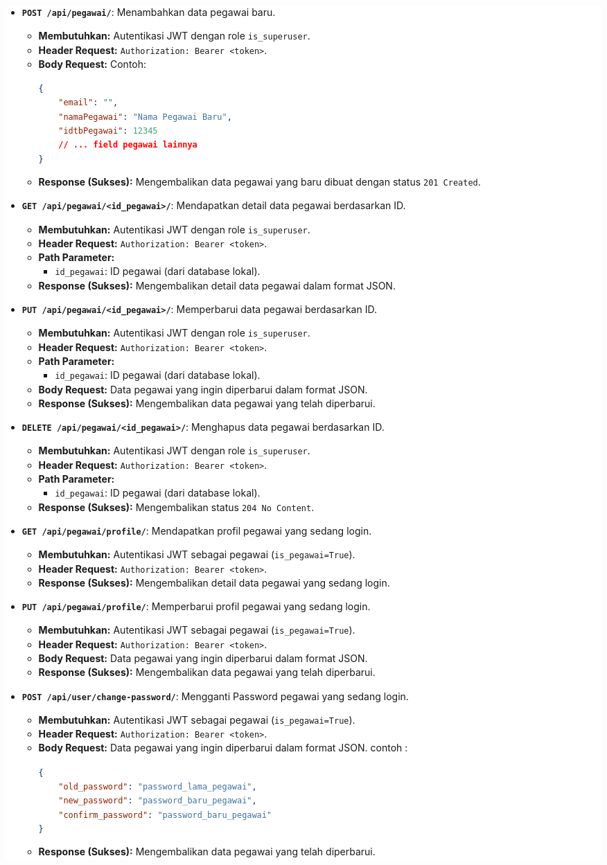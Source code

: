 * **`POST /api/pegawai/`**: Menambahkan data pegawai baru.
    * **Membutuhkan:** Autentikasi JWT dengan role `is_superuser`.
    * **Header Request:** `Authorization: Bearer <token>`.
    * **Body Request:** Contoh:
        ```json
        {
            "email": "",
            "namaPegawai": "Nama Pegawai Baru",
            "idtbPegawai": 12345
            // ... field pegawai lainnya
        }
        ```
    * **Response (Sukses):** Mengembalikan data pegawai yang baru dibuat dengan status `201 Created`.

* **`GET /api/pegawai/<id_pegawai>/`**: Mendapatkan detail data pegawai berdasarkan ID.
    * **Membutuhkan:** Autentikasi JWT dengan role `is_superuser`.
    * **Header Request:** `Authorization: Bearer <token>`.
    * **Path Parameter:**
        * `id_pegawai`: ID pegawai (dari database lokal).
    * **Response (Sukses):** Mengembalikan detail data pegawai dalam format JSON.

* **`PUT /api/pegawai/<id_pegawai>/`**: Memperbarui data pegawai berdasarkan ID.
    * **Membutuhkan:** Autentikasi JWT dengan role `is_superuser`.
    * **Header Request:** `Authorization: Bearer <token>`.
    * **Path Parameter:**
        * `id_pegawai`: ID pegawai (dari database lokal).
    * **Body Request:** Data pegawai yang ingin diperbarui dalam format JSON.
    * **Response (Sukses):** Mengembalikan data pegawai yang telah diperbarui.

* **`DELETE /api/pegawai/<id_pegawai>/`**: Menghapus data pegawai berdasarkan ID.
    * **Membutuhkan:** Autentikasi JWT dengan role `is_superuser`.
    * **Header Request:** `Authorization: Bearer <token>`.
    * **Path Parameter:**
        * `id_pegawai`: ID pegawai (dari database lokal).
    * **Response (Sukses):** Mengembalikan status `204 No Content`.

* **`GET /api/pegawai/profile/`**: Mendapatkan profil pegawai yang sedang login.
    * **Membutuhkan:** Autentikasi JWT sebagai pegawai (`is_pegawai=True`).
    * **Header Request:** `Authorization: Bearer <token>`.
    * **Response (Sukses):** Mengembalikan detail data pegawai yang sedang login.

* **`PUT /api/pegawai/profile/`**: Memperbarui profil pegawai yang sedang login.
    * **Membutuhkan:** Autentikasi JWT sebagai pegawai (`is_pegawai=True`).
    * **Header Request:** `Authorization: Bearer <token>`.
    * **Body Request:** Data pegawai yang ingin diperbarui dalam format JSON.
    * **Response (Sukses):** Mengembalikan data pegawai yang telah diperbarui.

* **`POST /api/user/change-password/`**: Mengganti Password pegawai yang sedang login.
    * **Membutuhkan:** Autentikasi JWT sebagai pegawai (`is_pegawai=True`).
    * **Header Request:** `Authorization: Bearer <token>`.
    * **Body Request:** Data pegawai yang ingin diperbarui dalam format JSON.
        contoh : 
        ```json
        {
            "old_password": "password_lama_pegawai",
            "new_password": "password_baru_pegawai",
            "confirm_password": "password_baru_pegawai"
        }
        ```
    * **Response (Sukses):** Mengembalikan data pegawai yang telah diperbarui.
